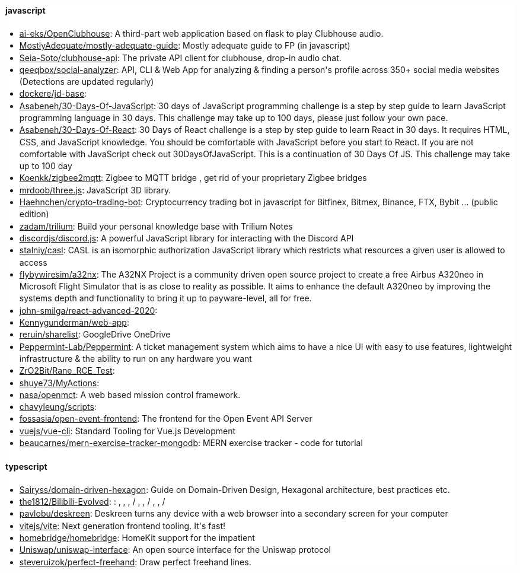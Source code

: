 #### javascript
* [ai-eks/OpenClubhouse](https://github.com/ai-eks/OpenClubhouse): A third-part web application based on flask to play Clubhouse audio.
* [MostlyAdequate/mostly-adequate-guide](https://github.com/MostlyAdequate/mostly-adequate-guide): Mostly adequate guide to FP (in javascript)
* [Seia-Soto/clubhouse-api](https://github.com/Seia-Soto/clubhouse-api): The private API client for clubhouse, drop-in audio chat.
* [qeeqbox/social-analyzer](https://github.com/qeeqbox/social-analyzer): API, CLI & Web App for analyzing & finding a person's profile across 350+ social media websites (Detections are updated regularly)
* [dockere/jd-base](https://github.com/dockere/jd-base): 
* [Asabeneh/30-Days-Of-JavaScript](https://github.com/Asabeneh/30-Days-Of-JavaScript): 30 days of JavaScript programming challenge is a step by step guide to learn JavaScript programming language in 30 days. This challenge may take up to 100 days, please just follow your own pace.
* [Asabeneh/30-Days-Of-React](https://github.com/Asabeneh/30-Days-Of-React): 30 Days of React challenge is a step by step guide to learn React in 30 days. It requires HTML, CSS, and JavaScript knowledge. You should be comfortable with JavaScript before you start to React. If you are not comfortable with JavaScript check out 30DaysOfJavaScript. This is a continuation of 30 Days Of JS. This challenge may take up to 100 day
* [Koenkk/zigbee2mqtt](https://github.com/Koenkk/zigbee2mqtt): Zigbee  to MQTT bridge , get rid of your proprietary Zigbee bridges 
* [mrdoob/three.js](https://github.com/mrdoob/three.js): JavaScript 3D library.
* [Haehnchen/crypto-trading-bot](https://github.com/Haehnchen/crypto-trading-bot): Cryptocurrency trading bot in javascript for Bitfinex, Bitmex, Binance, FTX, Bybit ... (public edition)
* [zadam/trilium](https://github.com/zadam/trilium): Build your personal knowledge base with Trilium Notes
* [discordjs/discord.js](https://github.com/discordjs/discord.js): A powerful JavaScript library for interacting with the Discord API
* [stalniy/casl](https://github.com/stalniy/casl): CASL is an isomorphic authorization JavaScript library which restricts what resources a given user is allowed to access
* [flybywiresim/a32nx](https://github.com/flybywiresim/a32nx): The A32NX Project is a community driven open source project to create a free Airbus A320neo in Microsoft Flight Simulator that is as close to reality as possible. It aims to enhance the default A320neo by improving the systems depth and functionality to bring it up to payware-level, all for free.
* [john-smilga/react-advanced-2020](https://github.com/john-smilga/react-advanced-2020): 
* [Kennygunderman/web-app](https://github.com/Kennygunderman/web-app): 
* [reruin/sharelist](https://github.com/reruin/sharelist):  GoogleDrive OneDrive
* [Peppermint-Lab/Peppermint](https://github.com/Peppermint-Lab/Peppermint): A ticket management system which aims to have a nice UI with easy to use features, lightweight infrastructure & the ability to run on any hardware you want 
* [ZrO2Bit/Rane_RCE_Test](https://github.com/ZrO2Bit/Rane_RCE_Test): 
* [shuye73/MyActions](https://github.com/shuye73/MyActions): 
* [nasa/openmct](https://github.com/nasa/openmct): A web based mission control framework.
* [chavyleung/scripts](https://github.com/chavyleung/scripts): 
* [fossasia/open-event-frontend](https://github.com/fossasia/open-event-frontend): The frontend for the Open Event API Server
* [vuejs/vue-cli](https://github.com/vuejs/vue-cli):  Standard Tooling for Vue.js Development
* [beaucarnes/mern-exercise-tracker-mongodb](https://github.com/beaucarnes/mern-exercise-tracker-mongodb): MERN exercise tracker - code for tutorial

#### typescript
* [Sairyss/domain-driven-hexagon](https://github.com/Sairyss/domain-driven-hexagon): Guide on Domain-Driven Design, Hexagonal architecture, best practices etc.
* [the1812/Bilibili-Evolved](https://github.com/the1812/Bilibili-Evolved): : , , ,  / , ,  / , ,  / 
* [pavlobu/deskreen](https://github.com/pavlobu/deskreen): Deskreen turns any device with a web browser into a secondary screen for your computer
* [vitejs/vite](https://github.com/vitejs/vite): Next generation frontend tooling. It's fast!
* [homebridge/homebridge](https://github.com/homebridge/homebridge): HomeKit support for the impatient
* [Uniswap/uniswap-interface](https://github.com/Uniswap/uniswap-interface):  An open source interface for the Uniswap protocol
* [steveruizok/perfect-freehand](https://github.com/steveruizok/perfect-freehand): Draw perfect freehand lines.